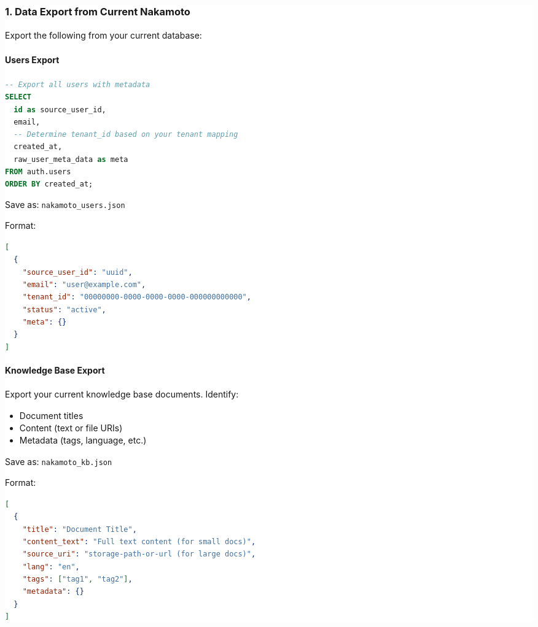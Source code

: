 ### 1. Data Export from Current Nakamoto

Export the following from your current database:

#### Users Export
```sql
-- Export all users with metadata
SELECT 
  id as source_user_id,
  email,
  -- Determine tenant_id based on your tenant mapping
  created_at,
  raw_user_meta_data as meta
FROM auth.users
ORDER BY created_at;
```

Save as: `nakamoto_users.json`

Format:
```json
[
  {
    "source_user_id": "uuid",
    "email": "user@example.com",
    "tenant_id": "00000000-0000-0000-0000-000000000000",
    "status": "active",
    "meta": {}
  }
]
```

#### Knowledge Base Export

Export your current knowledge base documents. Identify:
- Document titles
- Content (text or file URIs)
- Metadata (tags, language, etc.)

Save as: `nakamoto_kb.json`

Format:
```json
[
  {
    "title": "Document Title",
    "content_text": "Full text content (for small docs)",
    "source_uri": "storage-path-or-url (for large docs)",
    "lang": "en",
    "tags": ["tag1", "tag2"],
    "metadata": {}
  }
]
```
